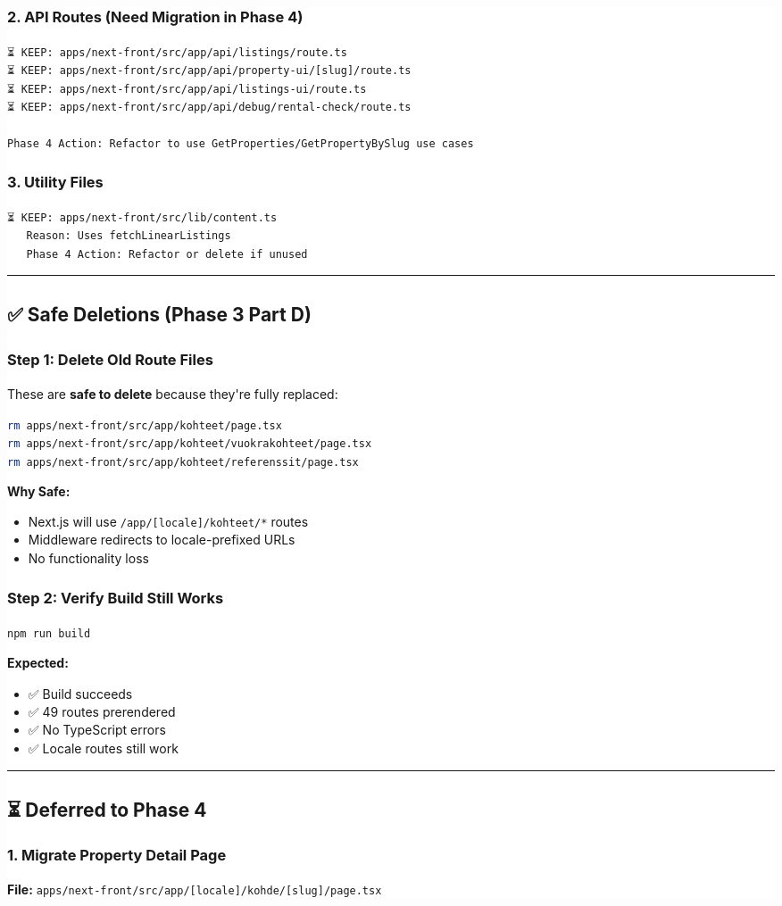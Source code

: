 ### 2. API Routes (Need Migration in Phase 4)
```
⏳ KEEP: apps/next-front/src/app/api/listings/route.ts
⏳ KEEP: apps/next-front/src/app/api/property-ui/[slug]/route.ts
⏳ KEEP: apps/next-front/src/app/api/listings-ui/route.ts
⏳ KEEP: apps/next-front/src/app/api/debug/rental-check/route.ts

Phase 4 Action: Refactor to use GetProperties/GetPropertyBySlug use cases
```

### 3. Utility Files
```
⏳ KEEP: apps/next-front/src/lib/content.ts
   Reason: Uses fetchLinearListings
   Phase 4 Action: Refactor or delete if unused
```

---

## ✅ Safe Deletions (Phase 3 Part D)

### Step 1: Delete Old Route Files
These are **safe to delete** because they're fully replaced:

```bash
rm apps/next-front/src/app/kohteet/page.tsx
rm apps/next-front/src/app/kohteet/vuokrakohteet/page.tsx
rm apps/next-front/src/app/kohteet/referenssit/page.tsx
```

**Why Safe:**
- Next.js will use `/app/[locale]/kohteet/*` routes
- Middleware redirects to locale-prefixed URLs
- No functionality loss

### Step 2: Verify Build Still Works
```bash
npm run build
```

**Expected:**
- ✅ Build succeeds
- ✅ 49 routes prerendered
- ✅ No TypeScript errors
- ✅ Locale routes still work

---

## ⏳ Deferred to Phase 4

### 1. Migrate Property Detail Page
**File:** `apps/next-front/src/app/[locale]/kohde/[slug]/page.tsx`
